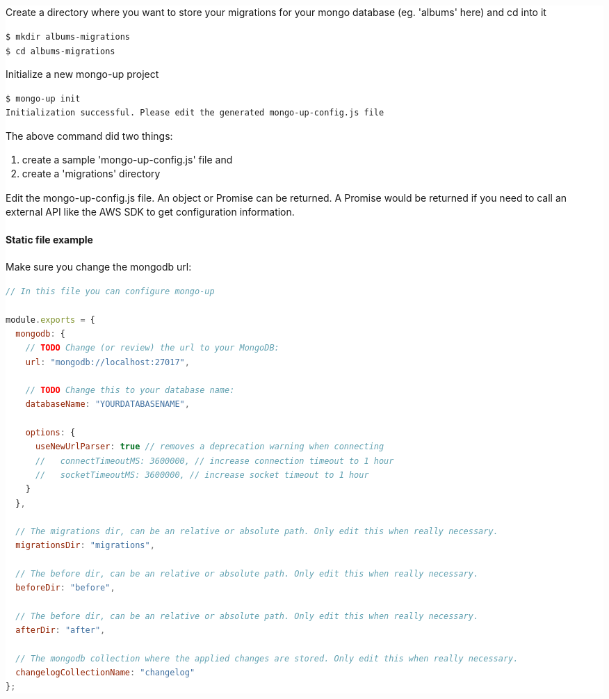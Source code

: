 Create a directory where you want to store your migrations for your mongo database (eg. 'albums' here) and cd into it
````bash
$ mkdir albums-migrations
$ cd albums-migrations
````

Initialize a new mongo-up project
````bash
$ mongo-up init
Initialization successful. Please edit the generated mongo-up-config.js file
````

The above command did two things: 
1. create a sample 'mongo-up-config.js' file and 
2. create a 'migrations' directory

Edit the mongo-up-config.js file. 
An object or Promise can be returned. A Promise would be returned if you need to call an external API like the AWS SDK to get configuration information.

#### Static file example
Make sure you change the mongodb url: 
````javascript
// In this file you can configure mongo-up

module.exports = {
  mongodb: {
    // TODO Change (or review) the url to your MongoDB:
    url: "mongodb://localhost:27017",

    // TODO Change this to your database name:
    databaseName: "YOURDATABASENAME",

    options: {
      useNewUrlParser: true // removes a deprecation warning when connecting
      //   connectTimeoutMS: 3600000, // increase connection timeout to 1 hour
      //   socketTimeoutMS: 3600000, // increase socket timeout to 1 hour
    }
  },

  // The migrations dir, can be an relative or absolute path. Only edit this when really necessary.
  migrationsDir: "migrations",

  // The before dir, can be an relative or absolute path. Only edit this when really necessary.
  beforeDir: "before",

  // The before dir, can be an relative or absolute path. Only edit this when really necessary.
  afterDir: "after",

  // The mongodb collection where the applied changes are stored. Only edit this when really necessary.
  changelogCollectionName: "changelog"
};
````
